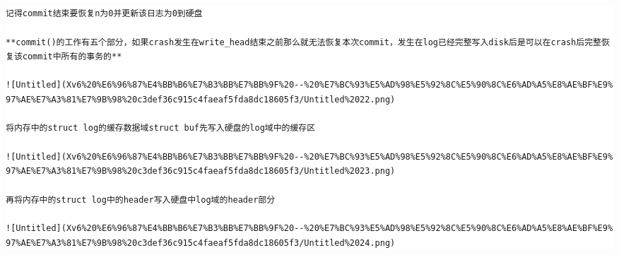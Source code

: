     记得commit结束要恢复n为0并更新该日志为0到硬盘
    
    **commit()的工作有五个部分，如果crash发生在write_head结束之前那么就无法恢复本次commit，发生在log已经完整写入disk后是可以在crash后完整恢复该commit中所有的事务的**
    
    ![Untitled](Xv6%20%E6%96%87%E4%BB%B6%E7%B3%BB%E7%BB%9F%20--%20%E7%BC%93%E5%AD%98%E5%92%8C%E5%90%8C%E6%AD%A5%E8%AE%BF%E9%97%AE%E7%A3%81%E7%9B%98%20c3def36c915c4faeaf5fda8dc18605f3/Untitled%2022.png)
    
    将内存中的struct log的缓存数据域struct buf先写入硬盘的log域中的缓存区
    
    ![Untitled](Xv6%20%E6%96%87%E4%BB%B6%E7%B3%BB%E7%BB%9F%20--%20%E7%BC%93%E5%AD%98%E5%92%8C%E5%90%8C%E6%AD%A5%E8%AE%BF%E9%97%AE%E7%A3%81%E7%9B%98%20c3def36c915c4faeaf5fda8dc18605f3/Untitled%2023.png)
    
    再将内存中的struct log中的header写入硬盘中log域的header部分
    
    ![Untitled](Xv6%20%E6%96%87%E4%BB%B6%E7%B3%BB%E7%BB%9F%20--%20%E7%BC%93%E5%AD%98%E5%92%8C%E5%90%8C%E6%AD%A5%E8%AE%BF%E9%97%AE%E7%A3%81%E7%9B%98%20c3def36c915c4faeaf5fda8dc18605f3/Untitled%2024.png)
    
